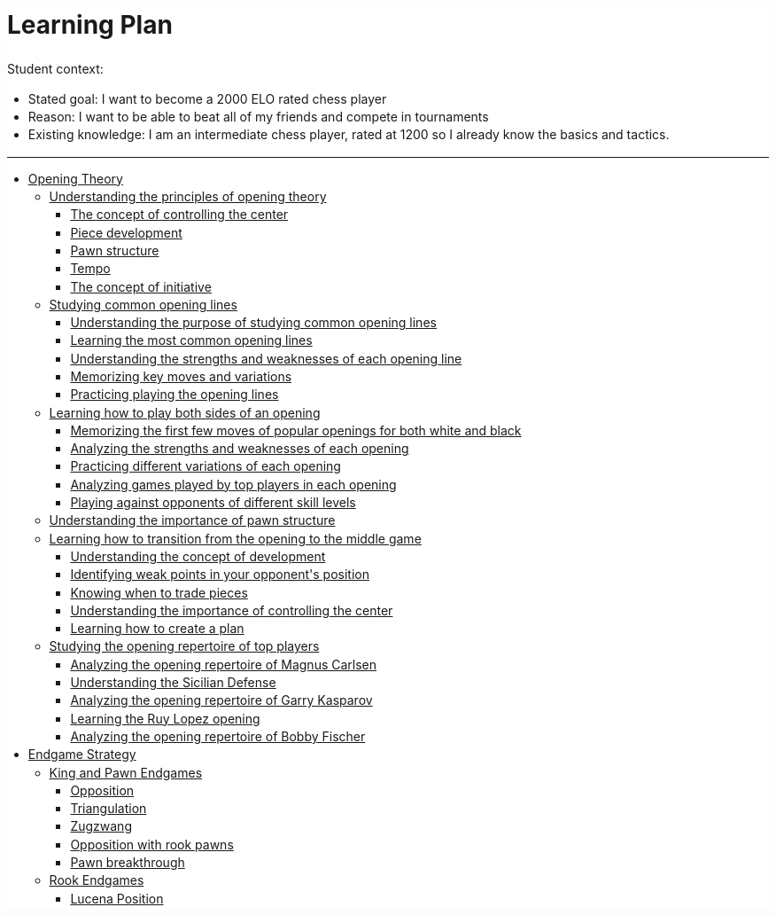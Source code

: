 # Learning Plan

Student context:
* Stated goal: I want to become a 2000 ELO rated chess player
* Reason: I want to be able to beat all of my friends and compete in tournaments
* Existing knowledge: I am an intermediate chess player, rated at 1200 so I already know the basics and tactics.

***
* [Opening Theory](#opening-theory)
  * [Understanding the principles of opening theory](#understanding-the-principles-of-opening-theory)
    * [The concept of controlling the center](#the-concept-of-controlling-the-center)
    * [Piece development](#piece-development)
    * [Pawn structure](#pawn-structure)
    * [Tempo](#tempo)
    * [The concept of initiative](#the-concept-of-initiative)
  * [Studying common opening lines](#studying-common-opening-lines)
    * [Understanding the purpose of studying common opening lines](#understanding-the-purpose-of-studying-common-opening-lines)
    * [Learning the most common opening lines](#learning-the-most-common-opening-lines)
    * [Understanding the strengths and weaknesses of each opening line](#understanding-the-strengths-and-weaknesses-of-each-opening-line)
    * [Memorizing key moves and variations](#memorizing-key-moves-and-variations)
    * [Practicing playing the opening lines](#practicing-playing-the-opening-lines)
  * [Learning how to play both sides of an opening](#learning-how-to-play-both-sides-of-an-opening)
    * [Memorizing the first few moves of popular openings for both white and black](#memorizing-the-first-few-moves-of-popular-openings-for-both-white-and-black)
    * [Analyzing the strengths and weaknesses of each opening](#analyzing-the-strengths-and-weaknesses-of-each-opening)
    * [Practicing different variations of each opening](#practicing-different-variations-of-each-opening)
    * [Analyzing games played by top players in each opening](#analyzing-games-played-by-top-players-in-each-opening)
    * [Playing against opponents of different skill levels](#playing-against-opponents-of-different-skill-levels)
  * [Understanding the importance of pawn structure](#understanding-the-importance-of-pawn-structure)
  * [Learning how to transition from the opening to the middle game](#learning-how-to-transition-from-the-opening-to-the-middle-game)
    * [Understanding the concept of development](#understanding-the-concept-of-development)
    * [Identifying weak points in your opponent's position](#identifying-weak-points-in-your-opponent's-position)
    * [Knowing when to trade pieces](#knowing-when-to-trade-pieces)
    * [Understanding the importance of controlling the center](#understanding-the-importance-of-controlling-the-center)
    * [Learning how to create a plan](#learning-how-to-create-a-plan)
  * [Studying the opening repertoire of top players](#studying-the-opening-repertoire-of-top-players)
    * [Analyzing the opening repertoire of Magnus Carlsen](#analyzing-the-opening-repertoire-of-magnus-carlsen)
    * [Understanding the Sicilian Defense](#understanding-the-sicilian-defense)
    * [Analyzing the opening repertoire of Garry Kasparov](#analyzing-the-opening-repertoire-of-garry-kasparov)
    * [Learning the Ruy Lopez opening](#learning-the-ruy-lopez-opening)
    * [Analyzing the opening repertoire of Bobby Fischer](#analyzing-the-opening-repertoire-of-bobby-fischer)
* [Endgame Strategy](#endgame-strategy)
  * [King and Pawn Endgames](#king-and-pawn-endgames)
    * [Opposition](#opposition)
    * [Triangulation](#triangulation)
    * [Zugzwang](#zugzwang)
    * [Opposition with rook pawns](#opposition-with-rook-pawns)
    * [Pawn breakthrough](#pawn-breakthrough)
  * [Rook Endgames](#rook-endgames)
    * [Lucena Position](#lucena-position)